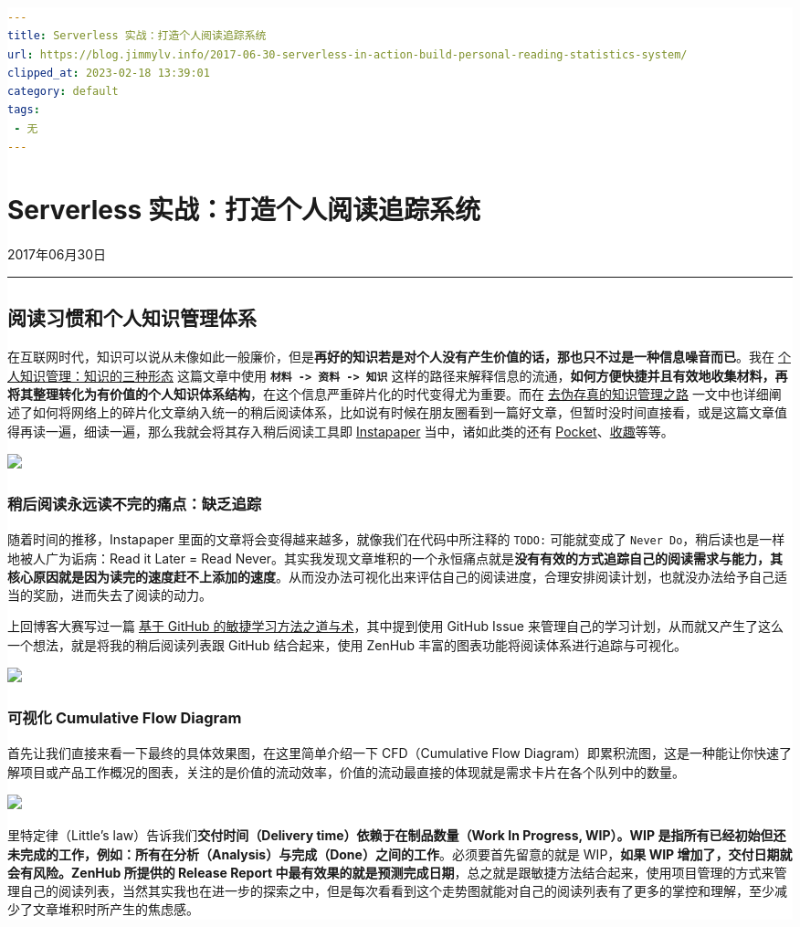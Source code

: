 ```yaml
---
title: Serverless 实战：打造个人阅读追踪系统
url: https://blog.jimmylv.info/2017-06-30-serverless-in-action-build-personal-reading-statistics-system/
clipped_at: 2023-02-18 13:39:01
category: default
tags: 
 - 无
---
```


# Serverless 实战：打造个人阅读追踪系统

2017年06月30日

* * *

## 阅读习惯和个人知识管理体系

在互联网时代，知识可以说从未像如此一般廉价，但是**再好的知识若是对个人没有产生价值的话，那也只不过是一种信息噪音而已**。我在 [个人知识管理：知识的三种形态](https://blog.jimmylv.info/2015-10-09-three-types-of-knowledge/) 这篇文章中使用 **`材料 -> 资料 -> 知识`** 这样的路径来解释信息的流通，**如何方便快捷并且有效地收集材料，再将其整理转化为有价值的个人知识体系结构**，在这个信息严重碎片化的时代变得尤为重要。而在 [去伪存真的知识管理之路](https://blog.jimmylv.info/2016-09-16-sorting-out-knowledge-from-information/) 一文中也详细阐述了如何将网络上的碎片化文章纳入统一的稍后阅读体系，比如说有时候在朋友圈看到一篇好文章，但暂时没时间直接看，或是这篇文章值得再读一遍，细读一遍，那么我就会将其存入稍后阅读工具即 [Instapaper](https://www.instapaper.com/) 当中，诸如此类的还有 [Pocket](https://getpocket.com/)、[收趣](https://shouqu.me/)等等。

![](assets/1676698741-993a00e818db355bc87f8b69d398f74a.png)

### 稍后阅读永远读不完的痛点：缺乏追踪

随着时间的推移，Instapaper 里面的文章将会变得越来越多，就像我们在代码中所注释的 `TODO:` 可能就变成了 `Never Do`，稍后读也是一样地被人广为诟病：Read it Later = Read Never。其实我发现文章堆积的一个永恒痛点就是**没有有效的方式追踪自己的阅读需求与能力，其核心原因就是因为读完的速度赶不上添加的速度**。从而没办法可视化出来评估自己的阅读进度，合理安排阅读计划，也就没办法给予自己适当的奖励，进而失去了阅读的动力。

上回博客大赛写过一篇 [基于 GitHub 的敏捷学习方法之道与术](https://blog.jimmylv.info/2016-12-04-agile-learning-based-on-github-issues/)，其中提到使用 GitHub Issue 来管理自己的学习计划，从而就又产生了这么一个想法，就是将我的稍后阅读列表跟 GitHub 结合起来，使用 ZenHub 丰富的图表功能将阅读体系进行追踪与可视化。

![](assets/1676698741-314a2de3270c99920d097592af43f78d.png)

### 可视化 Cumulative Flow Diagram

首先让我们直接来看一下最终的具体效果图，在这里简单介绍一下 CFD（Cumulative Flow Diagram）即累积流图，这是一种能让你快速了解项目或产品工作概况的图表，关注的是价值的流动效率，价值的流动最直接的体现就是需求卡片在各个队列中的数量。

![](assets/1676698741-95051110a37457bd7abc4ebf7f3a3445.png)

里特定律（Little’s law）告诉我们**交付时间（Delivery time）依赖于在制品数量（Work In Progress, WIP）。WIP 是指所有已经初始但还未完成的工作，例如：所有在分析（Analysis）与完成（Done）之间的工作**。必须要首先留意的就是 WIP，**如果 WIP 增加了，交付日期就会有风险。**ZenHub 所提供的 Release Report 中最有效果的就是**预测完成日期**，总之就是跟敏捷方法结合起来，使用项目管理的方式来管理自己的阅读列表，当然其实我也在进一步的探索之中，但是每次看看到这个走势图就能对自己的阅读列表有了更多的掌控和理解，至少减少了文章堆积时所产生的焦虑感。
